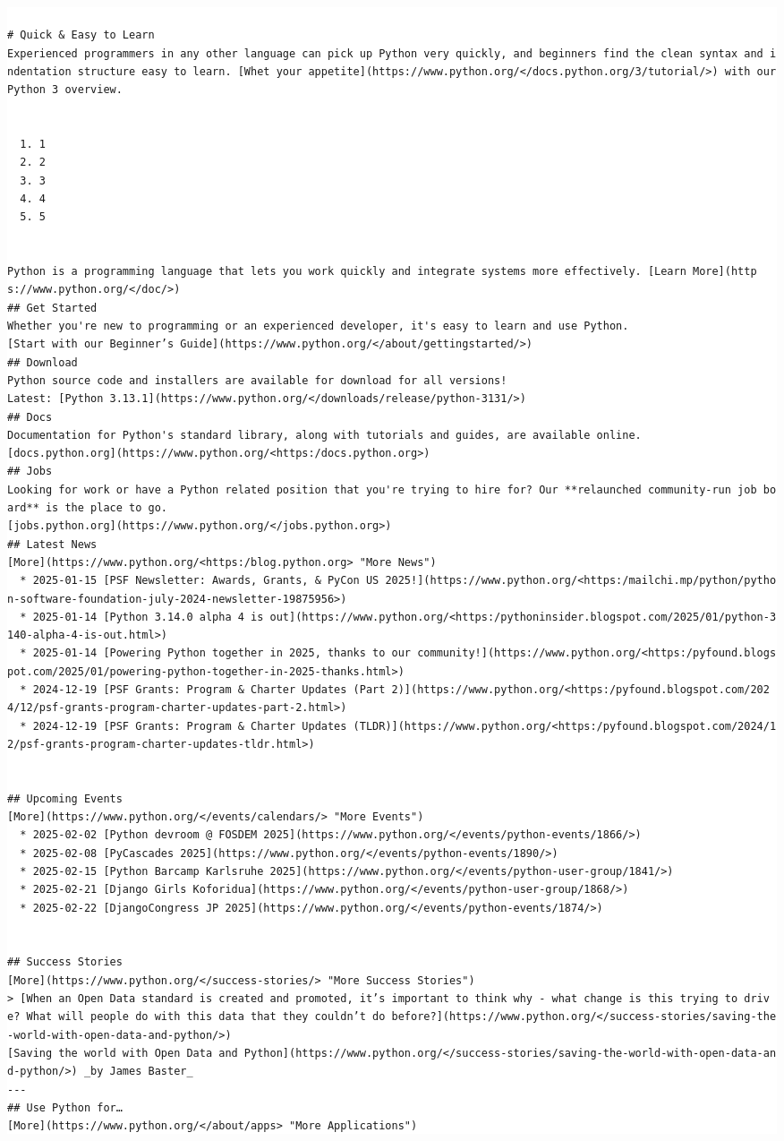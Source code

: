 ```

# Quick & Easy to Learn
Experienced programmers in any other language can pick up Python very quickly, and beginners find the clean syntax and indentation structure easy to learn. [Whet your appetite](https://www.python.org/</docs.python.org/3/tutorial/>) with our Python 3 overview.


  1. 1
  2. 2
  3. 3
  4. 4
  5. 5


Python is a programming language that lets you work quickly and integrate systems more effectively. [Learn More](https://www.python.org/</doc/>)
## Get Started
Whether you're new to programming or an experienced developer, it's easy to learn and use Python.
[Start with our Beginner’s Guide](https://www.python.org/</about/gettingstarted/>)
## Download
Python source code and installers are available for download for all versions!
Latest: [Python 3.13.1](https://www.python.org/</downloads/release/python-3131/>)
## Docs
Documentation for Python's standard library, along with tutorials and guides, are available online.
[docs.python.org](https://www.python.org/<https:/docs.python.org>)
## Jobs
Looking for work or have a Python related position that you're trying to hire for? Our **relaunched community-run job board** is the place to go.
[jobs.python.org](https://www.python.org/</jobs.python.org>)
## Latest News
[More](https://www.python.org/<https:/blog.python.org> "More News")
  * 2025-01-15 [PSF Newsletter: Awards, Grants, & PyCon US 2025!](https://www.python.org/<https:/mailchi.mp/python/python-software-foundation-july-2024-newsletter-19875956>)
  * 2025-01-14 [Python 3.14.0 alpha 4 is out](https://www.python.org/<https:/pythoninsider.blogspot.com/2025/01/python-3140-alpha-4-is-out.html>)
  * 2025-01-14 [Powering Python together in 2025, thanks to our community!](https://www.python.org/<https:/pyfound.blogspot.com/2025/01/powering-python-together-in-2025-thanks.html>)
  * 2024-12-19 [PSF Grants: Program & Charter Updates (Part 2)](https://www.python.org/<https:/pyfound.blogspot.com/2024/12/psf-grants-program-charter-updates-part-2.html>)
  * 2024-12-19 [PSF Grants: Program & Charter Updates (TLDR)](https://www.python.org/<https:/pyfound.blogspot.com/2024/12/psf-grants-program-charter-updates-tldr.html>)


## Upcoming Events
[More](https://www.python.org/</events/calendars/> "More Events")
  * 2025-02-02 [Python devroom @ FOSDEM 2025](https://www.python.org/</events/python-events/1866/>)
  * 2025-02-08 [PyCascades 2025](https://www.python.org/</events/python-events/1890/>)
  * 2025-02-15 [Python Barcamp Karlsruhe 2025](https://www.python.org/</events/python-user-group/1841/>)
  * 2025-02-21 [Django Girls Koforidua](https://www.python.org/</events/python-user-group/1868/>)
  * 2025-02-22 [DjangoCongress JP 2025](https://www.python.org/</events/python-events/1874/>)


## Success Stories
[More](https://www.python.org/</success-stories/> "More Success Stories")
> [When an Open Data standard is created and promoted, it’s important to think why - what change is this trying to drive? What will people do with this data that they couldn’t do before?](https://www.python.org/</success-stories/saving-the-world-with-open-data-and-python/>)
[Saving the world with Open Data and Python](https://www.python.org/</success-stories/saving-the-world-with-open-data-and-python/>) _by James Baster_  
---  
## Use Python for…
[More](https://www.python.org/</about/apps> "More Applications")
```